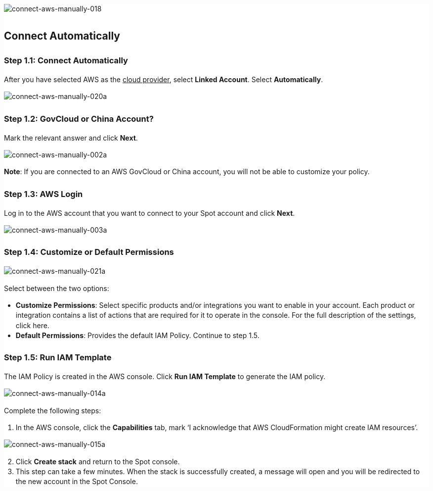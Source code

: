 <img width="1145" alt="connect-aws-manually-018" src="https://github.com/spotinst/help/assets/106514736/9ddbfeaa-a0f4-4632-b13b-01e111b656c8">


## Connect Automatically 

### Step 1.1: Connect Automatically 

After you have selected AWS as the [cloud provider](connect-your-cloud-provider/first-account/), select **Linked Account**. Select **Automatically**.  

![connect-aws-manually-020a](https://github.com/spotinst/help/assets/106514736/eac8caf6-c47b-4df8-b94f-d2b04ef0ced7)

### Step 1.2: GovCloud or China Account? 

Mark the relevant answer and click **Next**. 

![connect-aws-manually-002a](https://github.com/spotinst/help/assets/106514736/c756df4e-a2ca-434d-87bf-78a2fcc139a0)

**Note**: If you are connected to an AWS GovCloud or China account, you will not be able to customize your policy.  

### Step 1.3: AWS Login 

Log in to the AWS account that you want to connect to your Spot account and click **Next**. 

![connect-aws-manually-003a](https://github.com/spotinst/help/assets/106514736/a1828255-650f-46e7-a08d-4db3c8d26739)

### Step 1.4: Customize or Default Permissions 

![connect-aws-manually-021a](https://github.com/spotinst/help/assets/106514736/ae94a53b-b7ea-45c7-b8cb-40c47c69bd42)

Select between the two options:  

* **Customize Permissions**: Select specific products and/or integrations you want to enable in your account. Each product or integration contains a list of actions that are required for it to operate in the console. For the full description of the settings, click here. 
* **Default Permissions**: Provides the default IAM Policy. Continue to step 1.5. 

### Step 1.5: Run IAM Template 

The IAM Policy is created in the AWS console. Click **Run IAM Template** to generate the IAM policy.  

![connect-aws-manually-014a](https://github.com/spotinst/help/assets/106514736/d7c53a75-722e-45fb-a2b7-a958520bbf4c)

Complete the following steps:  

1. In the AWS console, click the **Capabilities** tab, mark ‘I acknowledge that AWS CloudFormation might create IAM resources’. 

![connect-aws-manually-015a](https://github.com/spotinst/help/assets/106514736/81770f32-89bb-4391-9761-94ab10f8fd86)

2. Click **Create stack** and return to the Spot console.  
3. This step can take a few minutes. When the stack is successfully created, a message will open and you will be redirected to the new account in the Spot Console.  

